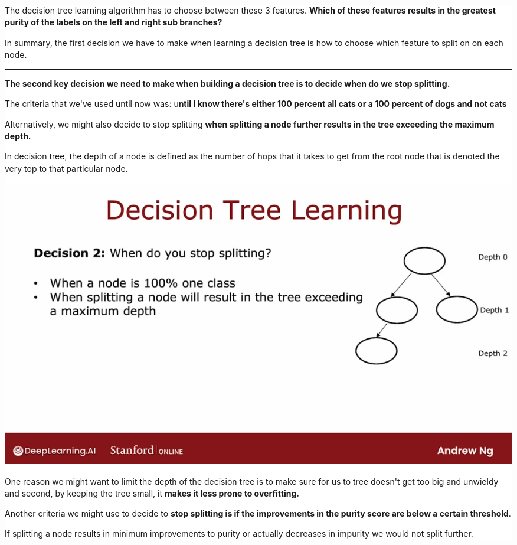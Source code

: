 The decision tree learning algorithm has to choose between these 3 features. **Which of these features results in the greatest purity of the labels on the left and right sub branches?** 

In summary, the first decision we have to make when learning a decision tree is how to choose which feature to split on on each node. 

---
**The second key decision we need to make when building a decision tree is to decide when do we stop splitting.**

The criteria that we've used until now was: u**ntil I know there's either 100 percent all cats or a 100 percent of dogs and not cats**

Alternatively, we might also decide to stop splitting **when splitting a node further results in the tree exceeding the maximum depth.**

In decision tree, the depth of a node is defined as the number of hops that it takes to get from the root node that is denoted the very top to that particular node.

![](./img/2024-02-14-00-25-48.png)

One reason we might want to limit the depth of the decision tree is to make sure for us to tree doesn't get too big and unwieldy and second, by keeping the tree small, it **makes it less prone to overfitting.** 

Another criteria we might use to decide to **stop splitting is if the improvements in the purity score are below a certain threshold**.

If splitting a node results in minimum improvements to purity or actually decreases in impurity we would not split further.
